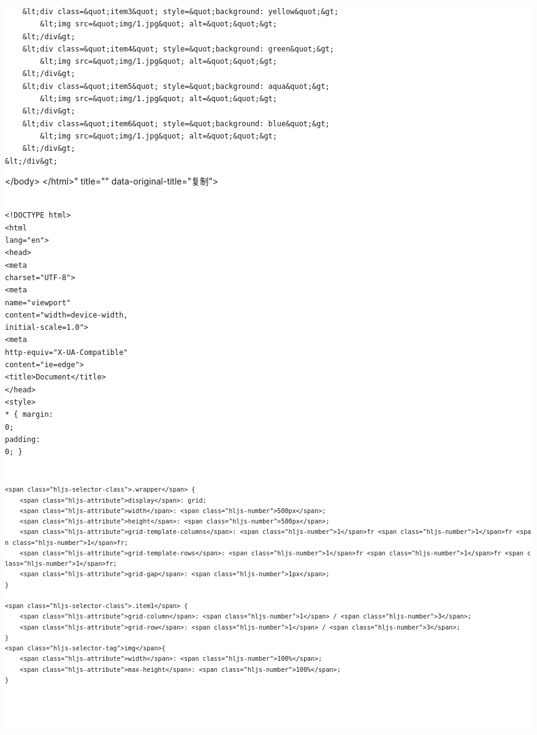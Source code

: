         &lt;div class=&quot;item3&quot; style=&quot;background: yellow&quot;&gt;
            &lt;img src=&quot;img/1.jpg&quot; alt=&quot;&quot;&gt;
        &lt;/div&gt;
        &lt;div class=&quot;item4&quot; style=&quot;background: green&quot;&gt;
            &lt;img src=&quot;img/1.jpg&quot; alt=&quot;&quot;&gt;
        &lt;/div&gt;
        &lt;div class=&quot;item5&quot; style=&quot;background: aqua&quot;&gt;
            &lt;img src=&quot;img/1.jpg&quot; alt=&quot;&quot;&gt;
        &lt;/div&gt;
        &lt;div class=&quot;item6&quot; style=&quot;background: blue&quot;&gt;
            &lt;img src=&quot;img/1.jpg&quot; alt=&quot;&quot;&gt;
        &lt;/div&gt;
    &lt;/div&gt;
&lt;/body&gt;
&lt;/html&gt;" title="" data-original-title="&#x590D;&#x5236;"></span> <span type="button" class="saveToNote code-tool" data-toggle="tooltip" data-placement="top" title="" data-original-title="&#x653E;&#x8FDB;&#x7B14;&#x8BB0;"></span></div></div><pre class="hljs xml"><code>
<span class="hljs-meta">&lt;!DOCTYPE html&gt;</span>
<span class="hljs-tag">&lt;<span class="hljs-name">html</span> <span class="hljs-attr">lang</span>=<span class="hljs-string">&quot;en&quot;</span>&gt;</span>
<span class="hljs-tag">&lt;<span class="hljs-name">head</span>&gt;</span>
    <span class="hljs-tag">&lt;<span class="hljs-name">meta</span> <span class="hljs-attr">charset</span>=<span class="hljs-string">&quot;UTF-8&quot;</span>&gt;</span>
    <span class="hljs-tag">&lt;<span class="hljs-name">meta</span> <span class="hljs-attr">name</span>=<span class="hljs-string">&quot;viewport&quot;</span> <span class="hljs-attr">content</span>=<span class="hljs-string">&quot;width=device-width, initial-scale=1.0&quot;</span>&gt;</span>
    <span class="hljs-tag">&lt;<span class="hljs-name">meta</span> <span class="hljs-attr">http-equiv</span>=<span class="hljs-string">&quot;X-UA-Compatible&quot;</span> <span class="hljs-attr">content</span>=<span class="hljs-string">&quot;ie=edge&quot;</span>&gt;</span>
    <span class="hljs-tag">&lt;<span class="hljs-name">title</span>&gt;</span>Document<span class="hljs-tag">&lt;/<span class="hljs-name">title</span>&gt;</span>
<span class="hljs-tag">&lt;/<span class="hljs-name">head</span>&gt;</span>
<span class="hljs-tag">&lt;<span class="hljs-name">style</span>&gt;</span><span class="css">
    * {
        <span class="hljs-attribute">margin</span>: <span class="hljs-number">0</span>;
        <span class="hljs-attribute">padding</span>: <span class="hljs-number">0</span>;
    }

    <span class="hljs-selector-class">.wrapper</span> {
        <span class="hljs-attribute">display</span>: grid;
        <span class="hljs-attribute">width</span>: <span class="hljs-number">500px</span>;
        <span class="hljs-attribute">height</span>: <span class="hljs-number">500px</span>;
        <span class="hljs-attribute">grid-template-columns</span>: <span class="hljs-number">1</span>fr <span class="hljs-number">1</span>fr <span class="hljs-number">1</span>fr;
        <span class="hljs-attribute">grid-template-rows</span>: <span class="hljs-number">1</span>fr <span class="hljs-number">1</span>fr <span class="hljs-number">1</span>fr;
        <span class="hljs-attribute">grid-gap</span>: <span class="hljs-number">1px</span>;
    }

    <span class="hljs-selector-class">.item1</span> {
        <span class="hljs-attribute">grid-column</span>: <span class="hljs-number">1</span> / <span class="hljs-number">3</span>;
        <span class="hljs-attribute">grid-row</span>: <span class="hljs-number">1</span> / <span class="hljs-number">3</span>;
    }
    <span class="hljs-selector-tag">img</span>{
        <span class="hljs-attribute">width</span>: <span class="hljs-number">100%</span>;
        <span class="hljs-attribute">max-height</span>: <span class="hljs-number">100%</span>;
    }
    